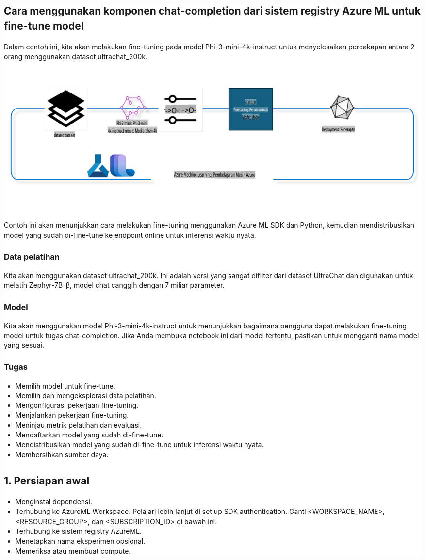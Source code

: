 ## Cara menggunakan komponen chat-completion dari sistem registry Azure ML untuk fine-tune model

Dalam contoh ini, kita akan melakukan fine-tuning pada model Phi-3-mini-4k-instruct untuk menyelesaikan percakapan antara 2 orang menggunakan dataset ultrachat_200k.

![MLFineTune](../../../../translated_images/MLFineTune.d8292fe1f146b4ff1153c2e5bdbbe5b0e7f96858d5054b525bd55f2641505138.ms.png)

Contoh ini akan menunjukkan cara melakukan fine-tuning menggunakan Azure ML SDK dan Python, kemudian mendistribusikan model yang sudah di-fine-tune ke endpoint online untuk inferensi waktu nyata.

### Data pelatihan

Kita akan menggunakan dataset ultrachat_200k. Ini adalah versi yang sangat difilter dari dataset UltraChat dan digunakan untuk melatih Zephyr-7B-β, model chat canggih dengan 7 miliar parameter.

### Model

Kita akan menggunakan model Phi-3-mini-4k-instruct untuk menunjukkan bagaimana pengguna dapat melakukan fine-tuning model untuk tugas chat-completion. Jika Anda membuka notebook ini dari model tertentu, pastikan untuk mengganti nama model yang sesuai.

### Tugas

- Memilih model untuk fine-tune.
- Memilih dan mengeksplorasi data pelatihan.
- Mengonfigurasi pekerjaan fine-tuning.
- Menjalankan pekerjaan fine-tuning.
- Meninjau metrik pelatihan dan evaluasi.
- Mendaftarkan model yang sudah di-fine-tune.
- Mendistribusikan model yang sudah di-fine-tune untuk inferensi waktu nyata.
- Membersihkan sumber daya.

## 1. Persiapan awal

- Menginstal dependensi.
- Terhubung ke AzureML Workspace. Pelajari lebih lanjut di set up SDK authentication. Ganti <WORKSPACE_NAME>, <RESOURCE_GROUP>, dan <SUBSCRIPTION_ID> di bawah ini.
- Terhubung ke sistem registry AzureML.
- Menetapkan nama eksperimen opsional.
- Memeriksa atau membuat compute.
